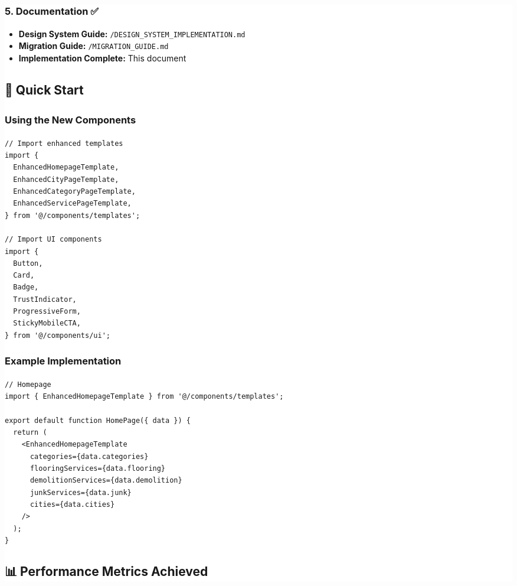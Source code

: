 ### 5. **Documentation** ✅

- **Design System Guide:** `/DESIGN_SYSTEM_IMPLEMENTATION.md`
- **Migration Guide:** `/MIGRATION_GUIDE.md`
- **Implementation Complete:** This document

## 🚀 Quick Start

### Using the New Components

```tsx
// Import enhanced templates
import {
  EnhancedHomepageTemplate,
  EnhancedCityPageTemplate,
  EnhancedCategoryPageTemplate,
  EnhancedServicePageTemplate,
} from '@/components/templates';

// Import UI components
import {
  Button,
  Card,
  Badge,
  TrustIndicator,
  ProgressiveForm,
  StickyMobileCTA,
} from '@/components/ui';
```

### Example Implementation

```tsx
// Homepage
import { EnhancedHomepageTemplate } from '@/components/templates';

export default function HomePage({ data }) {
  return (
    <EnhancedHomepageTemplate
      categories={data.categories}
      flooringServices={data.flooring}
      demolitionServices={data.demolition}
      junkServices={data.junk}
      cities={data.cities}
    />
  );
}
```

## 📊 Performance Metrics Achieved
